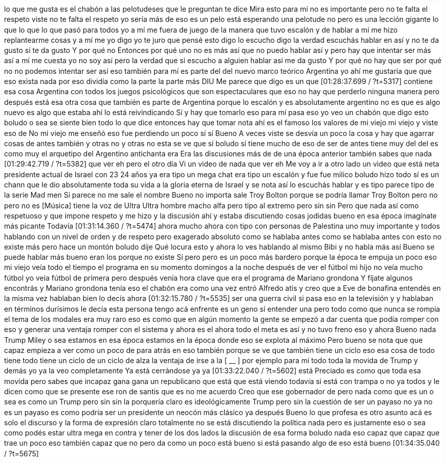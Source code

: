 lo que me gusta es el chabón a las pelotudeses que le preguntan te dice Mira esto para mí no es importante pero no te falta el respeto viste no te falta el respeto yo sería más de eso es un pelo está esperando una pelotude no pero es una lección gigante lo que lo que lo que pasó para todos yo a mí me fuera de juego de la manera que tuvo escalón y de hablar a mí me hizo replantearme cosas y a mí me yo digo yo te juro que pensé esto digo lo escucho digo la verdad escuchás hablar en así y no te da gusto sí te da gusto Y por qué no Entonces por qué uno no es más así que no puedo hablar así y pero hay que intentar ser más así a mí me cuesta yo no soy así pero la verdad que si escucho a alguien hablar así me da gusto Y por qué no hay que ser por qué no no podemos intentar ser así eso también para mí es parte del del nuevo marco teórico Argentina yo ahí me gustaría que que eso exista nada por eso dividía como la parte la parte más DIU Me parece que digo es un que 
[01:28:37.699 / ?t=5317]
contiene esa cosa Argentina con todos los juegos psicológicos que son espectaculares que eso no hay que perderlo ninguna manera pero después está esa otra cosa que también es parte de Argentina porque lo escalón y es absolutamente argentino no es que es algo nuevo es algo que estaba ahí lo está reivindicando Sí y hay que tomarlo eso para mí pasa eso yo veo un chabón que digo esto boludo o sea se siente bien todo lo que dice entonces hay que tomar nota ahí es el famoso los valores de mi viejo mi viejo y viste eso de No mi viejo me enseñó eso fue perdiendo un poco sí sí Bueno A veces viste se desvía un poco la cosa y hay que agarrar cosas de antes también y otras no y otras no esta se ve que sí boludo sí tiene mucho de eso de ser de antes tiene muy del del es como muy el arquetipo del Argentino antichanta era Era las discusiones más de de una época anterior también sabes que nada 
[01:29:42.719 / ?t=5382]
que ver eh pero el otro día Vi un video de nada que ver eh Me voy a ir a otro lado un video que está neta presidente actual de Israel con 23 24 años ya era tipo un mega chat era tipo un escalón y fue fue milico boludo hizo todo sí es un chann que le dio absolutamente toda su vida a la gloria eterna de Israel y se nota así lo escuchás hablar y es tipo parece tipo de la serie Mad men Sí parece no me sale el nombre Bueno no importa sale Troy Bolton porque se podría llamar Troy Bolton pero no pero no es [Música] tiene la voz de Ultra Ultra hombre macho alfa pero tipo al extremo pero sin sin Pero que nada así como respetuoso y que impone respeto y me hizo y la discusión ahí y estaba discutiendo cosas jodidas bueno en esa época imagínate más picante Todavía 
[01:31:14.360 / ?t=5474]
ahora mucho ahora con tipo con personas de Palestina uno muy importante y todos hablando con un nivel de orden y de respeto pero exagerado absoluto como se hablaba antes como se hablaba antes con esto no existe más pero hace un montón boludo dije Qué locura esto y ahora lo ves hablando al mismo Bibi y no habla más así Bueno se puede hablar más bueno eran los porque no existe Sí pero pero es un poco más bardero porque la época te empuja un poco eso mi viejo veía todo el tiempo el programa en su momento domingos a la noche después de ver el fútbol mi hijo no veía mucho fútbol yo veía fútbol de primera pero después venía hora clave que era el programa de Mariano grondona Y fíjate algunos encontrás y Mariano grondona tenía eso el chabón era como una vez entró Alfredo atis y creo que a Eve de bonafina entendés en la misma vez hablaban bien lo decís ahora 
[01:32:15.780 / ?t=5535]
ser una guerra civil si pasa eso en la televisión y y hablaban en términos durísimos le decía esta persona tengo acá enfrente es un geno sí entender una pero todo como que nunca se rompía el tema de los modales era muy raro eso es como que en algún momento la gente se empezó a dar cuenta que podía romper con eso y generar una ventaja romper con el sistema y ahora es el ahora todo el meta es así y no tuvo freno eso y ahora Bueno nada Trump Miley o sea estamos en esa época estamos en la época donde eso se explota al máximo Pero bueno se nota que que capaz empieza a ver como un poco de para atrás en eso también porque se ve que también tiene un ciclo eso esa cosa de todo tiene todo tiene un ciclo de un ciclo de alza la ventaja de irse a la [&nbsp;__&nbsp;] por ejemplo para mí todo toda la movida de Trump y demás yo ya la veo completamente Ya está cerrándose ya ya 
[01:33:22.040 / ?t=5602]
está Preciado es como que toda esa movida pero sabes que incapaz gana gana un republicano que está que está viendo todavía si está con trampa o no ya todos y le dicen como que se presente ese ron de santis que es no me acuerdo Creo que ese gobernador de pero nada como que es un o sea es como un Trump pero sin sin la porquería claro es ideológicamente Trump pero sin la cuestión de ser un payaso no ya no es un payaso es como podría ser un presidente un neocón más clásico ya después Bueno lo que profesa es otro asunto acá es solo el discurso y la forma de expresión claro totalmente no se está discutiendo la política nada pero es justamente eso o sea como podés estar ultra mega en contra y tener de los dos lados la discusión de esa forma boludo nada eso capaz que capaz que trae un poco eso también capaz que no pero da como un poco está bueno si está pasando algo de eso está bueno 
[01:34:35.040 / ?t=5675]